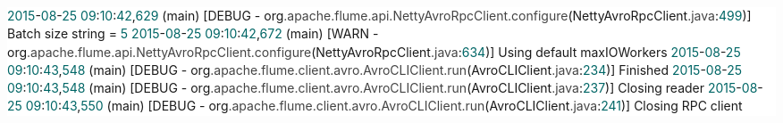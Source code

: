 <span class="hljs-number" style="color:rgb(0,102,102);">2015</span>-<span class="hljs-number" style="color:rgb(0,102,102);">08</span>-<span class="hljs-number" style="color:rgb(0,102,102);">25</span> <span class="hljs-number" style="color:rgb(0,102,102);">09</span>:<span class="hljs-number" style="color:rgb(0,102,102);">10</span>:<span class="hljs-number" style="color:rgb(0,102,102);">42</span>,<span class="hljs-number" style="color:rgb(0,102,102);">629</span> (main) [DEBUG - org<span class="hljs-preprocessor" style="color:rgb(68,68,68);">.apache</span><span class="hljs-preprocessor" style="color:rgb(68,68,68);">.flume</span><span class="hljs-preprocessor" style="color:rgb(68,68,68);">.api</span><span class="hljs-preprocessor" style="color:rgb(68,68,68);">.NettyAvroRpcClient</span><span class="hljs-preprocessor" style="color:rgb(68,68,68);">.configure</span>(NettyAvroRpcClient<span class="hljs-preprocessor" style="color:rgb(68,68,68);">.java</span>:<span class="hljs-number" style="color:rgb(0,102,102);">499</span>)] Batch size string = <span class="hljs-number" style="color:rgb(0,102,102);">5</span>
<span class="hljs-number" style="color:rgb(0,102,102);">2015</span>-<span class="hljs-number" style="color:rgb(0,102,102);">08</span>-<span class="hljs-number" style="color:rgb(0,102,102);">25</span> <span class="hljs-number" style="color:rgb(0,102,102);">09</span>:<span class="hljs-number" style="color:rgb(0,102,102);">10</span>:<span class="hljs-number" style="color:rgb(0,102,102);">42</span>,<span class="hljs-number" style="color:rgb(0,102,102);">672</span> (main) [WARN - org<span class="hljs-preprocessor" style="color:rgb(68,68,68);">.apache</span><span class="hljs-preprocessor" style="color:rgb(68,68,68);">.flume</span><span class="hljs-preprocessor" style="color:rgb(68,68,68);">.api</span><span class="hljs-preprocessor" style="color:rgb(68,68,68);">.NettyAvroRpcClient</span><span class="hljs-preprocessor" style="color:rgb(68,68,68);">.configure</span>(NettyAvroRpcClient<span class="hljs-preprocessor" style="color:rgb(68,68,68);">.java</span>:<span class="hljs-number" style="color:rgb(0,102,102);">634</span>)] Using default maxIOWorkers
<span class="hljs-number" style="color:rgb(0,102,102);">2015</span>-<span class="hljs-number" style="color:rgb(0,102,102);">08</span>-<span class="hljs-number" style="color:rgb(0,102,102);">25</span> <span class="hljs-number" style="color:rgb(0,102,102);">09</span>:<span class="hljs-number" style="color:rgb(0,102,102);">10</span>:<span class="hljs-number" style="color:rgb(0,102,102);">43</span>,<span class="hljs-number" style="color:rgb(0,102,102);">548</span> (main) [DEBUG - org<span class="hljs-preprocessor" style="color:rgb(68,68,68);">.apache</span><span class="hljs-preprocessor" style="color:rgb(68,68,68);">.flume</span><span class="hljs-preprocessor" style="color:rgb(68,68,68);">.client</span><span class="hljs-preprocessor" style="color:rgb(68,68,68);">.avro</span><span class="hljs-preprocessor" style="color:rgb(68,68,68);">.AvroCLIClient</span><span class="hljs-preprocessor" style="color:rgb(68,68,68);">.run</span>(AvroCLIClient<span class="hljs-preprocessor" style="color:rgb(68,68,68);">.java</span>:<span class="hljs-number" style="color:rgb(0,102,102);">234</span>)] Finished
<span class="hljs-number" style="color:rgb(0,102,102);">2015</span>-<span class="hljs-number" style="color:rgb(0,102,102);">08</span>-<span class="hljs-number" style="color:rgb(0,102,102);">25</span> <span class="hljs-number" style="color:rgb(0,102,102);">09</span>:<span class="hljs-number" style="color:rgb(0,102,102);">10</span>:<span class="hljs-number" style="color:rgb(0,102,102);">43</span>,<span class="hljs-number" style="color:rgb(0,102,102);">548</span> (main) [DEBUG - org<span class="hljs-preprocessor" style="color:rgb(68,68,68);">.apache</span><span class="hljs-preprocessor" style="color:rgb(68,68,68);">.flume</span><span class="hljs-preprocessor" style="color:rgb(68,68,68);">.client</span><span class="hljs-preprocessor" style="color:rgb(68,68,68);">.avro</span><span class="hljs-preprocessor" style="color:rgb(68,68,68);">.AvroCLIClient</span><span class="hljs-preprocessor" style="color:rgb(68,68,68);">.run</span>(AvroCLIClient<span class="hljs-preprocessor" style="color:rgb(68,68,68);">.java</span>:<span class="hljs-number" style="color:rgb(0,102,102);">237</span>)] Closing reader
<span class="hljs-number" style="color:rgb(0,102,102);">2015</span>-<span class="hljs-number" style="color:rgb(0,102,102);">08</span>-<span class="hljs-number" style="color:rgb(0,102,102);">25</span> <span class="hljs-number" style="color:rgb(0,102,102);">09</span>:<span class="hljs-number" style="color:rgb(0,102,102);">10</span>:<span class="hljs-number" style="color:rgb(0,102,102);">43</span>,<span class="hljs-number" style="color:rgb(0,102,102);">550</span> (main) [DEBUG - org<span class="hljs-preprocessor" style="color:rgb(68,68,68);">.apache</span><span class="hljs-preprocessor" style="color:rgb(68,68,68);">.flume</span><span class="hljs-preprocessor" style="color:rgb(68,68,68);">.client</span><span class="hljs-preprocessor" style="color:rgb(68,68,68);">.avro</span><span class="hljs-preprocessor" style="color:rgb(68,68,68);">.AvroCLIClient</span><span class="hljs-preprocessor" style="color:rgb(68,68,68);">.run</span>(AvroCLIClient<span class="hljs-preprocessor" style="color:rgb(68,68,68);">.java</span>:<span class="hljs-number" style="color:rgb(0,102,102);">241</span>)] Closing RPC client